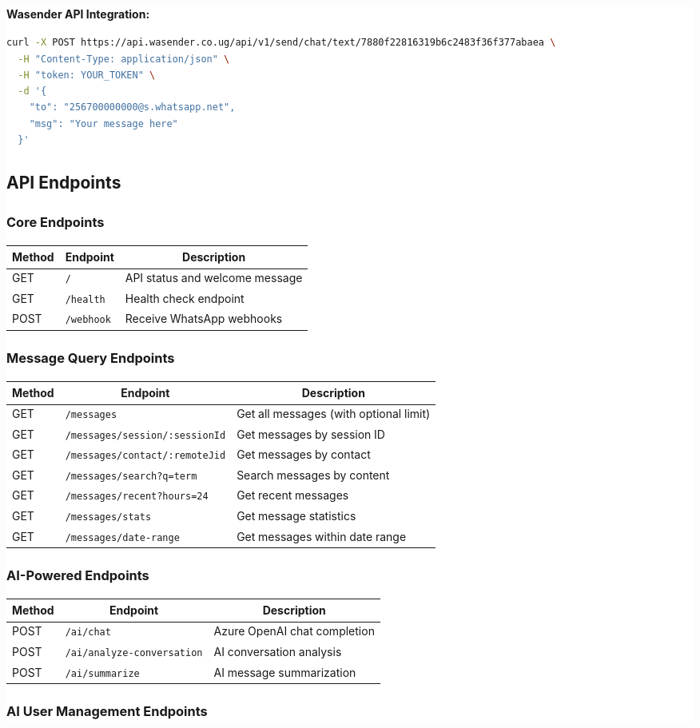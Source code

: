 **Wasender API Integration:**

```bash
curl -X POST https://api.wasender.co.ug/api/v1/send/chat/text/7880f22816319b6c2483f36f377abaea \
  -H "Content-Type: application/json" \
  -H "token: YOUR_TOKEN" \
  -d '{
    "to": "256700000000@s.whatsapp.net",
    "msg": "Your message here"
  }'
```

## API Endpoints

### Core Endpoints

| Method | Endpoint   | Description                    |
| ------ | ---------- | ------------------------------ |
| GET    | `/`        | API status and welcome message |
| GET    | `/health`  | Health check endpoint          |
| POST   | `/webhook` | Receive WhatsApp webhooks      |

### Message Query Endpoints

| Method | Endpoint                       | Description                            |
| ------ | ------------------------------ | -------------------------------------- |
| GET    | `/messages`                    | Get all messages (with optional limit) |
| GET    | `/messages/session/:sessionId` | Get messages by session ID             |
| GET    | `/messages/contact/:remoteJid` | Get messages by contact                |
| GET    | `/messages/search?q=term`      | Search messages by content             |
| GET    | `/messages/recent?hours=24`    | Get recent messages                    |
| GET    | `/messages/stats`              | Get message statistics                 |
| GET    | `/messages/date-range`         | Get messages within date range         |

### AI-Powered Endpoints

| Method | Endpoint                   | Description                  |
| ------ | -------------------------- | ---------------------------- |
| POST   | `/ai/chat`                 | Azure OpenAI chat completion |
| POST   | `/ai/analyze-conversation` | AI conversation analysis     |
| POST   | `/ai/summarize`            | AI message summarization     |

### AI User Management Endpoints

